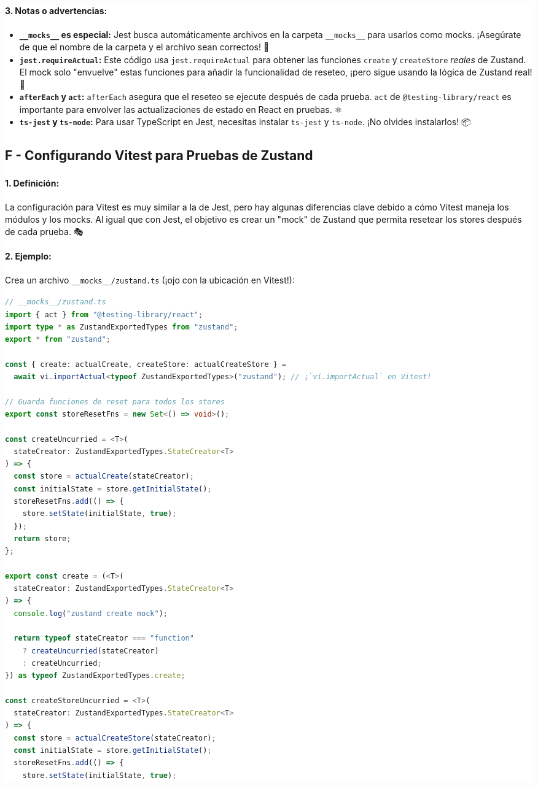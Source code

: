 #### 3. **Notas o advertencias:**

- **`__mocks__` es especial:** Jest busca automáticamente archivos en la carpeta `__mocks__` para usarlos como mocks. ¡Asegúrate de que el nombre de la carpeta y el archivo sean correctos! 📁
- **`jest.requireActual`:** Este código usa `jest.requireActual` para obtener las funciones `create` y `createStore` _reales_ de Zustand. El mock solo "envuelve" estas funciones para añadir la funcionalidad de reseteo, ¡pero sigue usando la lógica de Zustand real! 🔄
- **`afterEach` y `act`:** `afterEach` asegura que el reseteo se ejecute después de cada prueba. `act` de `@testing-library/react` es importante para envolver las actualizaciones de estado en React en pruebas. ⚛️
- **`ts-jest` y `ts-node`:** Para usar TypeScript en Jest, necesitas instalar `ts-jest` y `ts-node`. ¡No olvides instalarlos! 📦

## F - Configurando Vitest para Pruebas de Zustand

#### 1. **Definición:**

La configuración para Vitest es muy similar a la de Jest, pero hay algunas diferencias clave debido a cómo Vitest maneja los módulos y los mocks. Al igual que con Jest, el objetivo es crear un "mock" de Zustand que permita resetear los stores después de cada prueba. 🎭

#### 2. **Ejemplo:**

Crea un archivo `__mocks__/zustand.ts` (¡ojo con la ubicación en Vitest!):

```typescript
// __mocks__/zustand.ts
import { act } from "@testing-library/react";
import type * as ZustandExportedTypes from "zustand";
export * from "zustand";

const { create: actualCreate, createStore: actualCreateStore } =
  await vi.importActual<typeof ZustandExportedTypes>("zustand"); // ¡`vi.importActual` en Vitest!

// Guarda funciones de reset para todos los stores
export const storeResetFns = new Set<() => void>();

const createUncurried = <T>(
  stateCreator: ZustandExportedTypes.StateCreator<T>
) => {
  const store = actualCreate(stateCreator);
  const initialState = store.getInitialState();
  storeResetFns.add(() => {
    store.setState(initialState, true);
  });
  return store;
};

export const create = (<T>(
  stateCreator: ZustandExportedTypes.StateCreator<T>
) => {
  console.log("zustand create mock");

  return typeof stateCreator === "function"
    ? createUncurried(stateCreator)
    : createUncurried;
}) as typeof ZustandExportedTypes.create;

const createStoreUncurried = <T>(
  stateCreator: ZustandExportedTypes.StateCreator<T>
) => {
  const store = actualCreateStore(stateCreator);
  const initialState = store.getInitialState();
  storeResetFns.add(() => {
    store.setState(initialState, true);
```